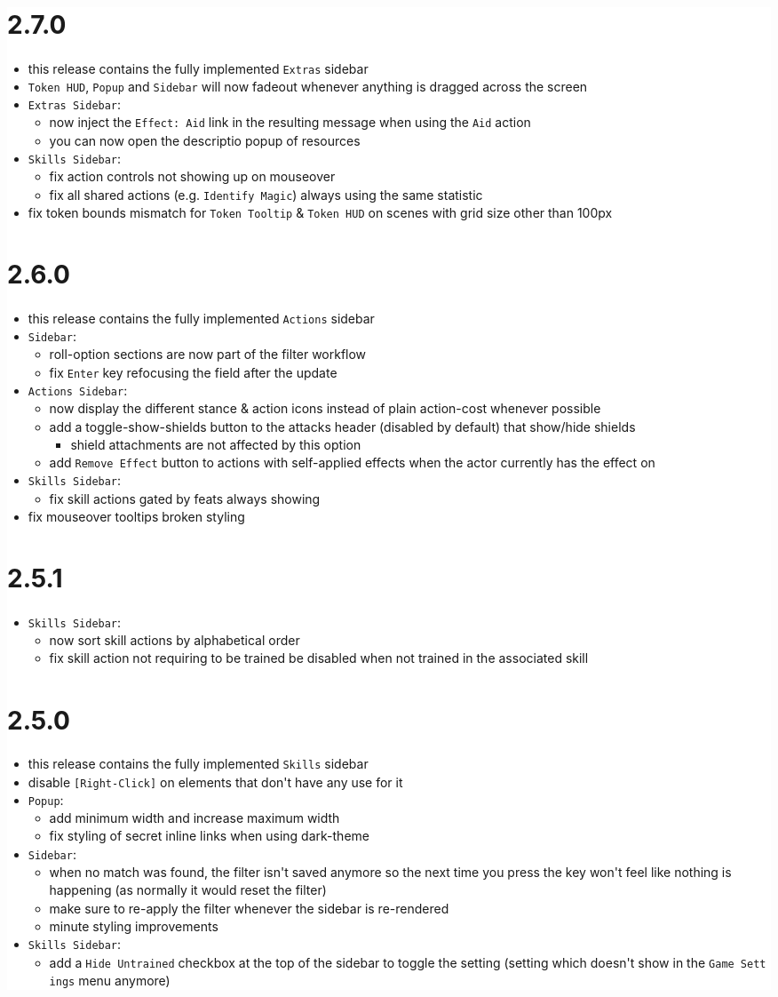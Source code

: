 # 2.7.0

-   this release contains the fully implemented `Extras` sidebar
-   `Token HUD`, `Popup` and `Sidebar` will now fadeout whenever anything is dragged across the screen
-   `Extras Sidebar`:
    -   now inject the `Effect: Aid` link in the resulting message when using the `Aid` action
    -   you can now open the descriptio popup of resources
-   `Skills Sidebar`:
    -   fix action controls not showing up on mouseover
    -   fix all shared actions (e.g. `Identify Magic`) always using the same statistic
-   fix token bounds mismatch for `Token Tooltip` & `Token HUD` on scenes with grid size other than 100px

# 2.6.0

-   this release contains the fully implemented `Actions` sidebar
-   `Sidebar`:
    -   roll-option sections are now part of the filter workflow
    -   fix `Enter` key refocusing the field after the update
-   `Actions Sidebar`:
    -   now display the different stance & action icons instead of plain action-cost whenever possible
    -   add a toggle-show-shields button to the attacks header (disabled by default) that show/hide shields
        -   shield attachments are not affected by this option
    -   add `Remove Effect` button to actions with self-applied effects when the actor currently has the effect on
-   `Skills Sidebar`:
    -   fix skill actions gated by feats always showing
-   fix mouseover tooltips broken styling

# 2.5.1

-   `Skills Sidebar`:
    -   now sort skill actions by alphabetical order
    -   fix skill action not requiring to be trained be disabled when not trained in the associated skill

# 2.5.0

-   this release contains the fully implemented `Skills` sidebar
-   disable `[Right-Click]` on elements that don't have any use for it
-   `Popup`:
    -   add minimum width and increase maximum width
    -   fix styling of secret inline links when using dark-theme
-   `Sidebar`:
    -   when no match was found, the filter isn't saved anymore so the next time you press the key won't feel like nothing is happening (as normally it would reset the filter)
    -   make sure to re-apply the filter whenever the sidebar is re-rendered
    -   minute styling improvements
-   `Skills Sidebar`:
    -   add a `Hide Untrained` checkbox at the top of the sidebar to toggle the setting (setting which doesn't show in the `Game Settings` menu anymore)
